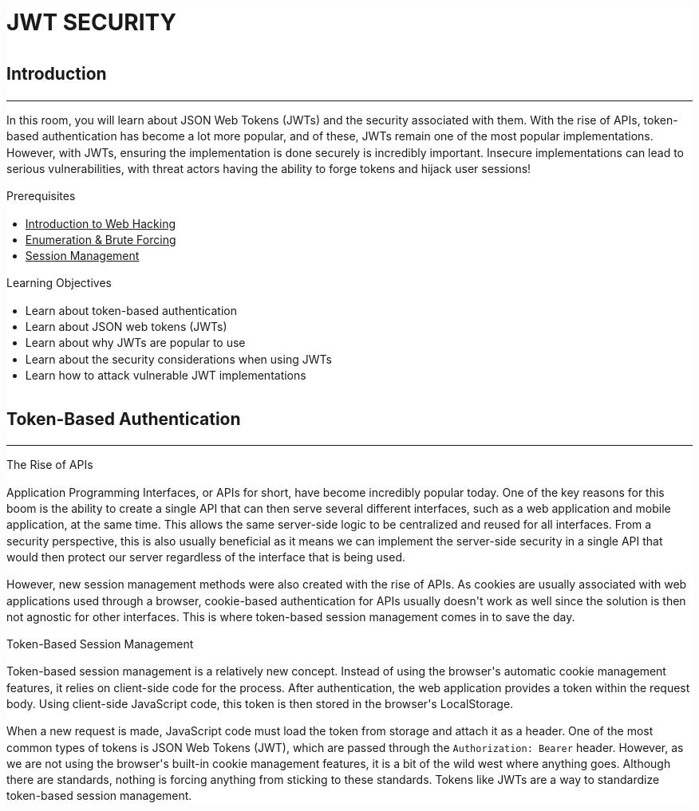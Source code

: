 # JWT SECURITY

## Introduction

***

In this room, you will learn about JSON Web Tokens (JWTs) and the security associated with them. With the rise of APIs, token-based authentication has become a lot more popular, and of these, JWTs remain one of the most popular implementations. However, with JWTs, ensuring the implementation is done securely is incredibly important. Insecure implementations can lead to serious vulnerabilities, with threat actors having the ability to forge tokens and hijack user sessions!

Prerequisites

* [Introduction to Web Hacking](https://tryhackme.com/module/intro-to-web-hacking)
* [Enumeration & Brute Forcing](https://tryhackme.com/r/room/enumerationbruteforce)
* [Session Management](https://tryhackme.com/r/room/sessionmanagement)

Learning Objectives

* Learn about token-based authentication
* Learn about JSON web tokens (JWTs)
* Learn about why JWTs are popular to use
* Learn about the security considerations when using JWTs
* Learn how to attack vulnerable JWT implementations

## Token-Based Authentication

***

The Rise of APIs

Application Programming Interfaces, or APIs for short, have become incredibly popular today. One of the key reasons for this boom is the ability to create a single API that can then serve several different interfaces, such as a web application and mobile application, at the same time. This allows the same server-side logic to be centralized and reused for all interfaces. From a security perspective, this is also usually beneficial as it means we can implement the server-side security in a single API that would then protect our server regardless of the interface that is being used.

However, new session management methods were also created with the rise of APIs. As cookies are usually associated with web applications used through a browser, cookie-based authentication for APIs usually doesn't work as well since the solution is then not agnostic for other interfaces. This is where token-based session management comes in to save the day.

Token-Based Session Management

Token-based session management is a relatively new concept. Instead of using the browser's automatic cookie management features, it relies on client-side code for the process. After authentication, the web application provides a token within the request body. Using client-side JavaScript code, this token is then stored in the browser's LocalStorage.

When a new request is made, JavaScript code must load the token from storage and attach it as a header. One of the most common types of tokens is JSON Web Tokens (JWT), which are passed through the `Authorization: Bearer` header. However, as we are not using the browser's built-in cookie management features, it is a bit of the wild west where anything goes. Although there are standards, nothing is forcing anything from sticking to these standards. Tokens like JWTs are a way to standardize token-based session management.
